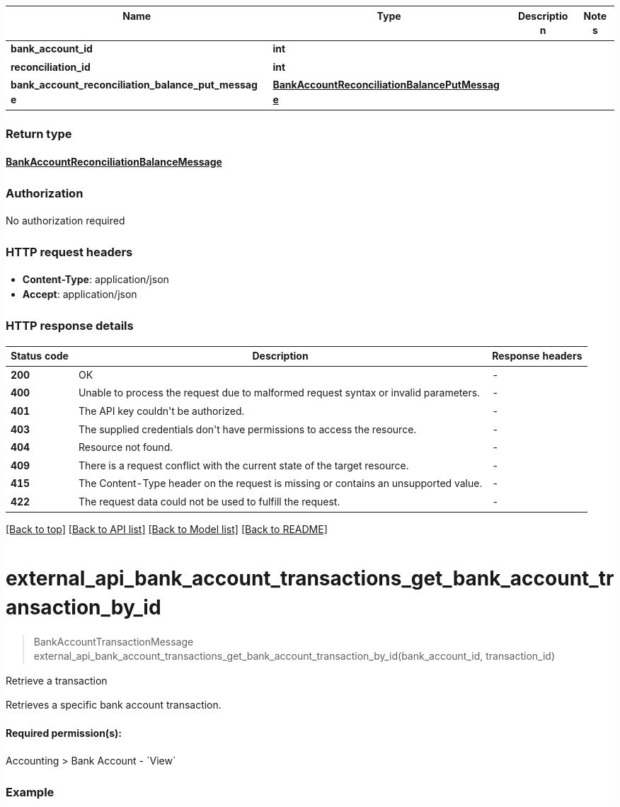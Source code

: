 Name | Type | Description  | Notes
------------- | ------------- | ------------- | -------------
 **bank_account_id** | **int**|  | 
 **reconciliation_id** | **int**|  | 
 **bank_account_reconciliation_balance_put_message** | [**BankAccountReconciliationBalancePutMessage**](BankAccountReconciliationBalancePutMessage.md)|  | 

### Return type

[**BankAccountReconciliationBalanceMessage**](BankAccountReconciliationBalanceMessage.md)

### Authorization

No authorization required

### HTTP request headers

 - **Content-Type**: application/json
 - **Accept**: application/json

### HTTP response details

| Status code | Description | Response headers |
|-------------|-------------|------------------|
**200** | OK |  -  |
**400** | Unable to process the request due to malformed request syntax or invalid parameters. |  -  |
**401** | The API key couldn&#39;t be authorized. |  -  |
**403** | The supplied credentials don&#39;t have permissions to access the resource. |  -  |
**404** | Resource not found. |  -  |
**409** | There is a request conflict with the current state of the target resource. |  -  |
**415** | The Content-Type header on the request is missing or contains an unsupported value. |  -  |
**422** | The request data could not be used to fulfill the request. |  -  |

[[Back to top]](#) [[Back to API list]](../README.md#documentation-for-api-endpoints) [[Back to Model list]](../README.md#documentation-for-models) [[Back to README]](../README.md)

# **external_api_bank_account_transactions_get_bank_account_transaction_by_id**
> BankAccountTransactionMessage external_api_bank_account_transactions_get_bank_account_transaction_by_id(bank_account_id, transaction_id)

Retrieve a transaction

Retrieves a specific bank account transaction.
            

<h4>Required permission(s):</h4><span class="permissionBlock">Accounting > Bank Account</span> - `View`

### Example
